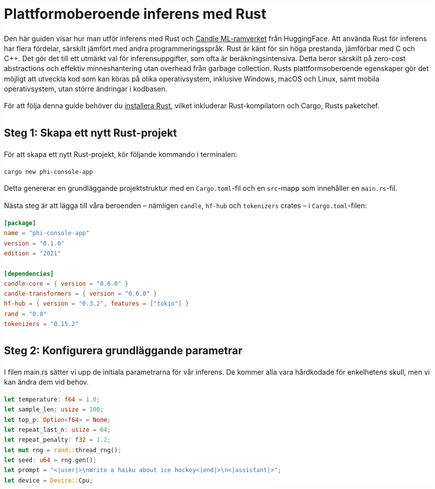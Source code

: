 
# Plattformoberoende inferens med Rust

Den här guiden visar hur man utför inferens med Rust och [Candle ML-ramverket](https://github.com/huggingface/candle) från HuggingFace. Att använda Rust för inferens har flera fördelar, särskilt jämfört med andra programmeringsspråk. Rust är känt för sin höga prestanda, jämförbar med C och C++. Det gör det till ett utmärkt val för inferensuppgifter, som ofta är beräkningsintensiva. Detta beror särskilt på zero-cost abstractions och effektiv minneshantering utan overhead från garbage collection. Rusts plattformsoberoende egenskaper gör det möjligt att utveckla kod som kan köras på olika operativsystem, inklusive Windows, macOS och Linux, samt mobila operativsystem, utan större ändringar i kodbasen.

För att följa denna guide behöver du [installera Rust](https://www.rust-lang.org/tools/install), vilket inkluderar Rust-kompilatorn och Cargo, Rusts paketchef.

## Steg 1: Skapa ett nytt Rust-projekt

För att skapa ett nytt Rust-projekt, kör följande kommando i terminalen:

```bash
cargo new phi-console-app
```

Detta genererar en grundläggande projektstruktur med en `Cargo.toml`-fil och en `src`-mapp som innehåller en `main.rs`-fil.

Nästa steg är att lägga till våra beroenden – nämligen `candle`, `hf-hub` och `tokenizers` crates – i `Cargo.toml`-filen:

```toml
[package]
name = "phi-console-app"
version = "0.1.0"
edition = "2021"

[dependencies]
candle-core = { version = "0.6.0" }
candle-transformers = { version = "0.6.0" }
hf-hub = { version = "0.3.2", features = ["tokio"] }
rand = "0.8"
tokenizers = "0.15.2"
```

## Steg 2: Konfigurera grundläggande parametrar

I filen main.rs sätter vi upp de initiala parametrarna för vår inferens. De kommer alla vara hårdkodade för enkelhetens skull, men vi kan ändra dem vid behov.

```rust
let temperature: f64 = 1.0;
let sample_len: usize = 100;
let top_p: Option<f64> = None;
let repeat_last_n: usize = 64;
let repeat_penalty: f32 = 1.2;
let mut rng = rand::thread_rng();
let seed: u64 = rng.gen();
let prompt = "<|user|>\nWrite a haiku about ice hockey<|end|>\n<|assistant|>";
let device = Device::Cpu;
```
